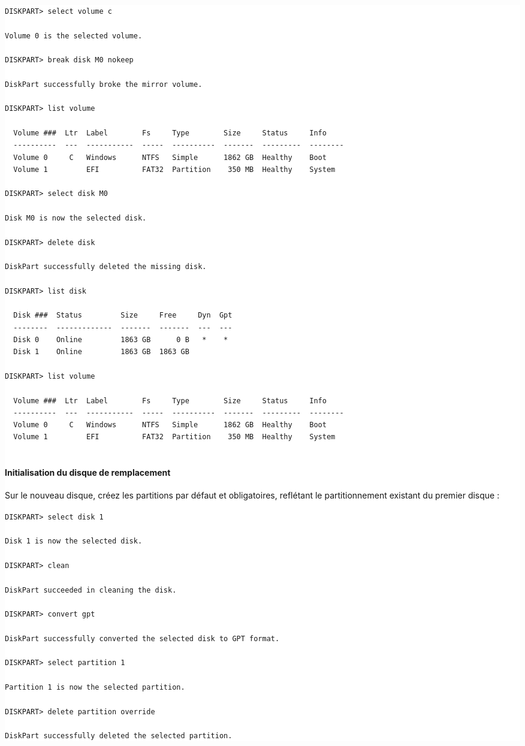 ```console
DISKPART> select volume c
  
Volume 0 is the selected volume.
  
DISKPART> break disk M0 nokeep
  
DiskPart successfully broke the mirror volume.
 
DISKPART> list volume
 
  Volume ###  Ltr  Label        Fs     Type        Size     Status     Info
  ----------  ---  -----------  -----  ----------  -------  ---------  --------
  Volume 0     C   Windows      NTFS   Simple      1862 GB  Healthy    Boot
  Volume 1         EFI          FAT32  Partition    350 MB  Healthy    System
 
DISKPART> select disk M0
 
Disk M0 is now the selected disk.
 
DISKPART> delete disk
 
DiskPart successfully deleted the missing disk.
 
DISKPART> list disk
 
  Disk ###  Status         Size     Free     Dyn  Gpt
  --------  -------------  -------  -------  ---  ---
  Disk 0    Online         1863 GB      0 B   *    *
  Disk 1    Online         1863 GB  1863 GB
 
DISKPART> list volume
 
  Volume ###  Ltr  Label        Fs     Type        Size     Status     Info
  ----------  ---  -----------  -----  ----------  -------  ---------  --------
  Volume 0     C   Windows      NTFS   Simple      1862 GB  Healthy    Boot
  Volume 1         EFI          FAT32  Partition    350 MB  Healthy    System
 
```

#### Initialisation du disque de remplacement

Sur le nouveau disque, créez les partitions par défaut et obligatoires, reflétant le partitionnement existant du premier disque :

```console
DISKPART> select disk 1
 
Disk 1 is now the selected disk.
 
DISKPART> clean
 
DiskPart succeeded in cleaning the disk.
 
DISKPART> convert gpt
 
DiskPart successfully converted the selected disk to GPT format.
 
DISKPART> select partition 1
 
Partition 1 is now the selected partition.
 
DISKPART> delete partition override
 
DiskPart successfully deleted the selected partition.
```